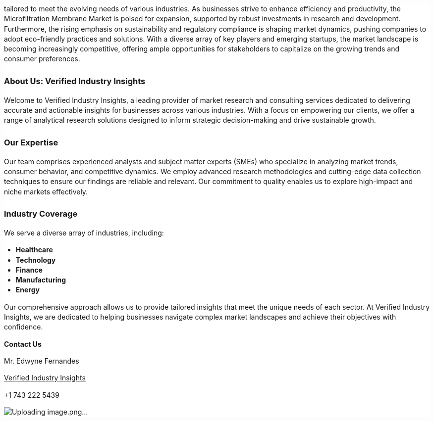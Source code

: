 tailored to meet the evolving needs of various industries. As businesses strive to enhance efficiency and productivity, the Microfiltration Membrane Market is poised for expansion, supported by robust investments in research and development. Furthermore, the rising emphasis on sustainability and regulatory compliance is shaping market dynamics, pushing companies to adopt eco-friendly practices and solutions. With a diverse array of key players and emerging startups, the market landscape is becoming increasingly competitive, offering ample opportunities for stakeholders to capitalize on the growing trends and consumer preferences.</p><h3>About Us: Verified Industry Insights</h3><p>Welcome to Verified Industry Insights, a leading provider of market research and consulting services dedicated to delivering accurate and actionable insights for businesses across various industries. With a focus on empowering our clients, we offer a range of analytical research solutions designed to inform strategic decision-making and drive sustainable growth.</p><h3>Our Expertise</h3><p>Our team comprises experienced analysts and subject matter experts (SMEs) who specialize in analyzing market trends, consumer behavior, and competitive dynamics. We employ advanced research methodologies and cutting-edge data collection techniques to ensure our findings are reliable and relevant. Our commitment to quality enables us to explore high-impact and niche markets effectively.</p><h3>Industry Coverage</h3><p>We serve a diverse array of industries, including:</p><ul><li><strong>Healthcare</strong></li><li><strong>Technology</strong></li><li><strong>Finance</strong></li><li><strong>Manufacturing</strong></li><li><strong>Energy</strong></li></ul><p>Our comprehensive approach allows us to provide tailored insights that meet the unique needs of each sector. At Verified Industry Insights, we are dedicated to helping businesses navigate complex market landscapes and achieve their objectives with confidence.</p><p><strong>Contact Us</strong></p><p>Mr. Edwyne Fernandes</p><p><a href="https://www.verifiedindustryinsights.com/">Verified Industry Insights</a></p><p>+1 743 222 5439</p>
![Uploading image.png…]()
